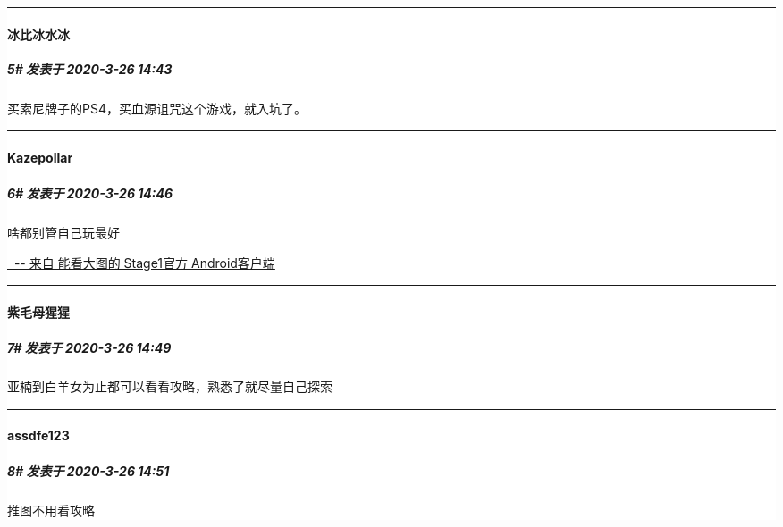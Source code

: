 





*****

####  冰比冰水冰  
##### 5#       发表于 2020-3-26 14:43




买索尼牌子的PS4，买血源诅咒这个游戏，就入坑了。







*****

####  Kazepollar  
##### 6#       发表于 2020-3-26 14:46




啥都别管自己玩最好

[  -- 来自 能看大图的 Stage1官方 Android客户端](https://www.coolapk.com/apk/140634)







*****

####  紫毛母猩猩  
##### 7#       发表于 2020-3-26 14:49




亚楠到白羊女为止都可以看看攻略，熟悉了就尽量自己探索







*****

####  assdfe123  
##### 8#       发表于 2020-3-26 14:51




推图不用看攻略






